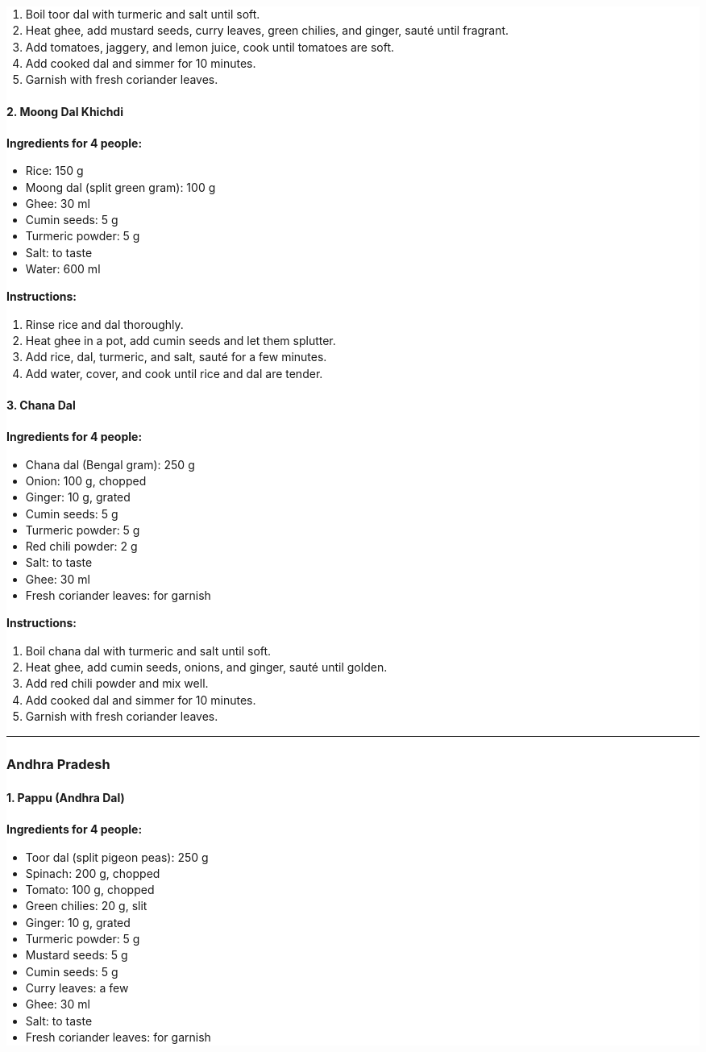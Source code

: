 1. Boil toor dal with turmeric and salt until soft.
2. Heat ghee, add mustard seeds, curry leaves, green chilies, and ginger, sauté until fragrant.
3. Add tomatoes, jaggery, and lemon juice, cook until tomatoes are soft.
4. Add cooked dal and simmer for 10 minutes.
5. Garnish with fresh coriander leaves.

#### 2. Moong Dal Khichdi

**Ingredients for 4 people:**

- Rice: 150 g
- Moong dal (split green gram): 100 g
- Ghee: 30 ml
- Cumin seeds: 5 g
- Turmeric powder: 5 g
- Salt: to taste
- Water: 600 ml

**Instructions:**

1. Rinse rice and dal thoroughly.
2. Heat ghee in a pot, add cumin seeds and let them splutter.
3. Add rice, dal, turmeric, and salt, sauté for a few minutes.
4. Add water, cover, and cook until rice and dal are tender.

#### 3. Chana Dal

**Ingredients for 4 people:**

- Chana dal (Bengal gram): 250 g
- Onion: 100 g, chopped
- Ginger: 10 g, grated
- Cumin seeds: 5 g
- Turmeric powder: 5 g
- Red chili powder: 2 g
- Salt: to taste
- Ghee: 30 ml
- Fresh coriander leaves: for garnish

**Instructions:**

1. Boil chana dal with turmeric and salt until soft.
2. Heat ghee, add cumin seeds, onions, and ginger, sauté until golden.
3. Add red chili powder and mix well.
4. Add cooked dal and simmer for 10 minutes.
5. Garnish with fresh coriander leaves.

---

### Andhra Pradesh

#### 1. Pappu (Andhra Dal)

**Ingredients for 4 people:**

- Toor dal (split pigeon peas): 250 g
- Spinach: 200 g, chopped
- Tomato: 100 g, chopped
- Green chilies: 20 g, slit
- Ginger: 10 g, grated
- Turmeric powder: 5 g
- Mustard seeds: 5 g
- Cumin seeds: 5 g
- Curry leaves: a few
- Ghee: 30 ml
- Salt: to taste
- Fresh coriander leaves: for garnish
